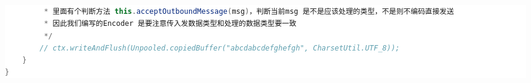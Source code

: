 ```java
         * 里面有个判断方法 this.acceptOutboundMessage(msg)，判断当前msg 是不是应该处理的类型，不是则不编码直接发送
         * 因此我们编写的Encoder 是要注意传入发数据类型和处理的数据类型要一致
         */
        // ctx.writeAndFlush(Unpooled.copiedBuffer("abcdabcdefghefgh", CharsetUtil.UTF_8));
    }
}
```



